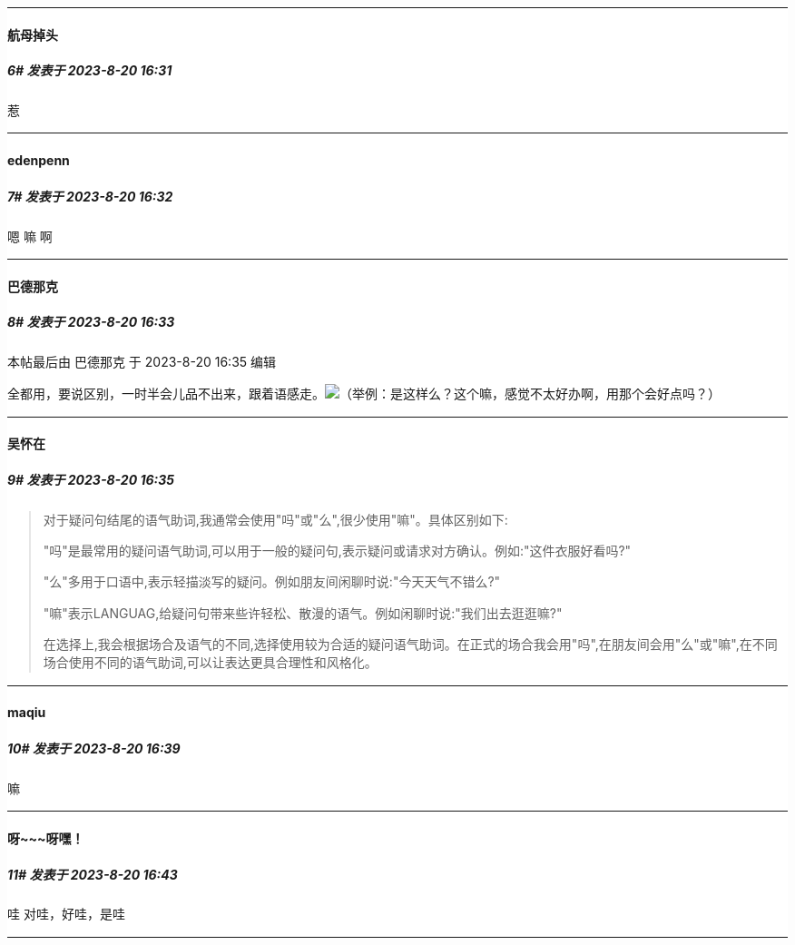 *****

####  航母掉头  
##### 6#       发表于 2023-8-20 16:31

惹

*****

####  edenpenn  
##### 7#       发表于 2023-8-20 16:32

嗯 嘛 啊

*****

####  巴德那克  
##### 8#       发表于 2023-8-20 16:33

 本帖最后由 巴德那克 于 2023-8-20 16:35 编辑 

全都用，要说区别，一时半会儿品不出来，跟着语感走。<img src="https://static.saraba1st.com/image/smiley/face2017/009.gif" referrerpolicy="no-referrer">（举例：是这样么？这个嘛，感觉不太好办啊，用那个会好点吗？）

*****

####  吴怀在  
##### 9#       发表于 2023-8-20 16:35

<blockquote>对于疑问句结尾的语气助词,我通常会使用"吗"或"么",很少使用"嘛"。具体区别如下:

"吗"是最常用的疑问语气助词,可以用于一般的疑问句,表示疑问或请求对方确认。例如:"这件衣服好看吗?"

"么"多用于口语中,表示轻描淡写的疑问。例如朋友间闲聊时说:"今天天气不错么?"

"嘛"表示LANGUAG,给疑问句带来些许轻松、散漫的语气。例如闲聊时说:"我们出去逛逛嘛?"

在选择上,我会根据场合及语气的不同,选择使用较为合适的疑问语气助词。在正式的场合我会用"吗",在朋友间会用"么"或"嘛",在不同场合使用不同的语气助词,可以让表达更具合理性和风格化。</blockquote>

*****

####  maqiu  
##### 10#       发表于 2023-8-20 16:39

嘛

*****

####  呀~~~呀嘿！  
##### 11#       发表于 2023-8-20 16:43

哇
对哇，好哇，是哇

*****
